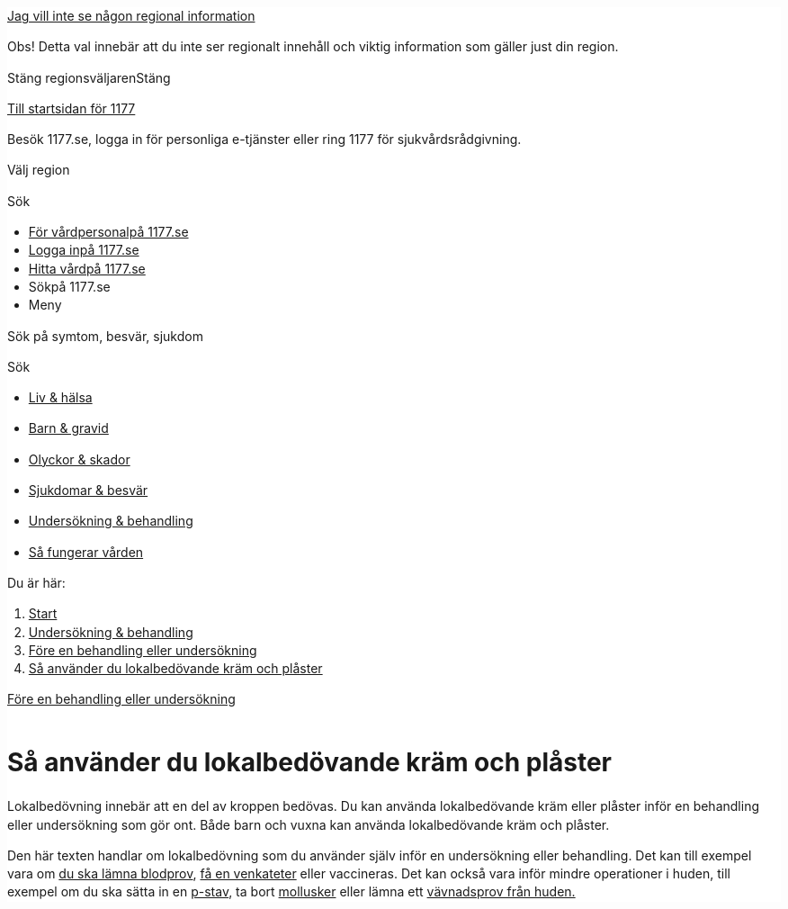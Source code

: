 [Jag vill inte se någon regional information](https://www.1177.se/undersokning-behandling/innan-en-behandling-eller-undersokning/sa-anvander-du-lokalbedovande-kram-och-plaster/?globalregion=00)

Obs! Detta val innebär att du inte ser regionalt innehåll och viktig information som gäller just din region.

Stäng regionsväljarenStäng

[Till startsidan för 1177](https://www.1177.se/)

Besök 1177.se, logga in för personliga e-tjänster eller ring 1177 för sjukvårdsrådgivning.

Välj region

Sök

*   [För vårdpersonalpå 1177.se](https://vardpersonal.1177.se/)
*   [Logga inpå 1177.se](https://www.1177.se/lankbiblioteket/nationella-lankar/1177---lankar/e-tjanster---behallare/e-tjanster---allman-inloggning/)
*   [Hitta vårdpå 1177.se](https://www.1177.se/hitta-vard/)
*   Sökpå 1177.se
*   Meny

Sök på symtom, besvär, sjukdom

Sök

*   [Liv & hälsa](https://www.1177.se/liv--halsa/)
    
*   [Barn & gravid](https://www.1177.se/barn--gravid/)
    
*   [Olyckor & skador](https://www.1177.se/olyckor--skador/)
    
*   [Sjukdomar & besvär](https://www.1177.se/sjukdomar--besvar/)
    
*   [Undersökning & behandling](https://www.1177.se/undersokning-behandling/)
    
*   [Så fungerar vården](https://www.1177.se/sa-fungerar-varden/)
    

Du är här:

1.  [Start](https://www.1177.se/)
2.  [Undersökning & behandling](https://www.1177.se/undersokning-behandling/)
3.  [Före en behandling eller undersökning](https://www.1177.se/undersokning-behandling/innan-en-behandling-eller-undersokning/)
4.  [Så använder du lokalbedövande kräm och plåster](https://www.1177.se/undersokning-behandling/innan-en-behandling-eller-undersokning/sa-anvander-du-lokalbedovande-kram-och-plaster/)

[Före en behandling eller undersökning](https://www.1177.se/undersokning-behandling/innan-en-behandling-eller-undersokning/)

Så använder du lokalbedövande kräm och plåster
==============================================

Lokalbedövning innebär att en del av kroppen bedövas. Du kan använda lokalbedövande kräm eller plåster inför en behandling eller undersökning som gör ont. Både barn och vuxna kan använda lokalbedövande kräm och plåster.

Den här texten handlar om lokalbedövning som du använder själv inför en undersökning eller behandling. Det kan till exempel vara om [du ska lämna blodprov](https://www.1177.se/undersokning-behandling/undersokningar-och-provtagning/provtagning-och-matningar/blodprov/att-lamna-blodprov/), [få en venkateter](https://www.1177.se/undersokning-behandling/innan-en-behandling-eller-undersokning/venkateter-i-armen-eller-handen/) eller vaccineras. Det kan också vara inför mindre operationer i huden, till exempel om du ska sätta in en [p-stav](https://www.1177.se/liv--halsa/sexuell-halsa/skydd-mot-graviditet/p-stav/), ta bort [mollusker](https://www.1177.se/sjukdomar--besvar/hud-har-och-naglar/infektioner-pa-huden/mollusker/) eller lämna ett [vävnadsprov från huden.](https://www.1177.se/undersokning-behandling/undersokningar-och-provtagning/provtagning-och-matningar/vavnadsprov-och-cellprov/vavnadsprov-fran-huden--hudbiopsi/)
